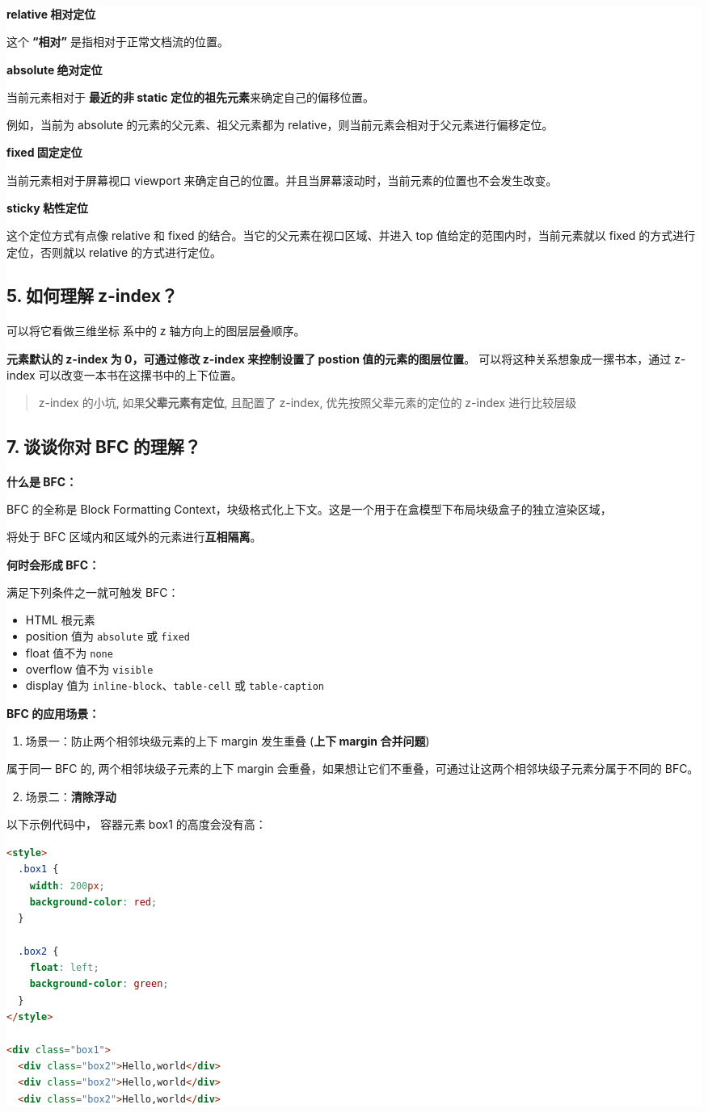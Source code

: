 **relative 相对定位**

这个 **“相对”** 是指相对于正常文档流的位置。

**absolute 绝对定位**

当前元素相对于 **最近的非 static 定位的祖先元素**来确定自己的偏移位置。

例如，当前为 absolute 的元素的父元素、祖父元素都为 relative，则当前元素会相对于父元素进行偏移定位。

**fixed 固定定位**

当前元素相对于屏幕视口 viewport 来确定自己的位置。并且当屏幕滚动时，当前元素的位置也不会发生改变。

**sticky 粘性定位**

这个定位方式有点像 relative 和 fixed 的结合。当它的父元素在视口区域、并进入 top 值给定的范围内时，当前元素就以 fixed 的方式进行定位，否则就以 relative 的方式进行定位。

## 5. 如何理解 z-index？

可以将它看做三维坐标 系中的 z 轴方向上的图层层叠顺序。

**元素默认的 z-index 为 0，可通过修改 z-index 来控制设置了 postion 值的元素的图层位置**。
可以将这种关系想象成一摞书本，通过 z-index 可以改变一本书在这摞书中的上下位置。

> z-index 的小坑, 如果**父辈元素有定位**, 且配置了 z-index, 优先按照父辈元素的定位的 z-index 进行比较层级

## 7. 谈谈你对 BFC 的理解？

**什么是 BFC：**

BFC 的全称是 Block Formatting Context，块级格式化上下文。这是一个用于在盒模型下布局块级盒子的独立渲染区域，

将处于 BFC 区域内和区域外的元素进行**互相隔离**。

**何时会形成 BFC：**

满足下列条件之一就可触发 BFC：

- HTML 根元素
- position 值为 `absolute` 或 `fixed`
- float 值不为 `none`
- overflow 值不为 `visible`
- display 值为 `inline-block`、`table-cell` 或 `table-caption`

**BFC 的应用场景：**

1. 场景一：防止两个相邻块级元素的上下 margin 发生重叠 (**上下 margin 合并问题**)

属于同一 BFC 的, 两个相邻块级子元素的上下 margin 会重叠，如果想让它们不重叠，可通过让这两个相邻块级子元素分属于不同的 BFC。

2. 场景二：**清除浮动**

以下示例代码中， 容器元素 box1 的高度会没有高：

```html
<style>
  .box1 {
    width: 200px;
    background-color: red;
  }

  .box2 {
    float: left;
    background-color: green;
  }
</style>

<div class="box1">
  <div class="box2">Hello,world</div>
  <div class="box2">Hello,world</div>
  <div class="box2">Hello,world</div>
```